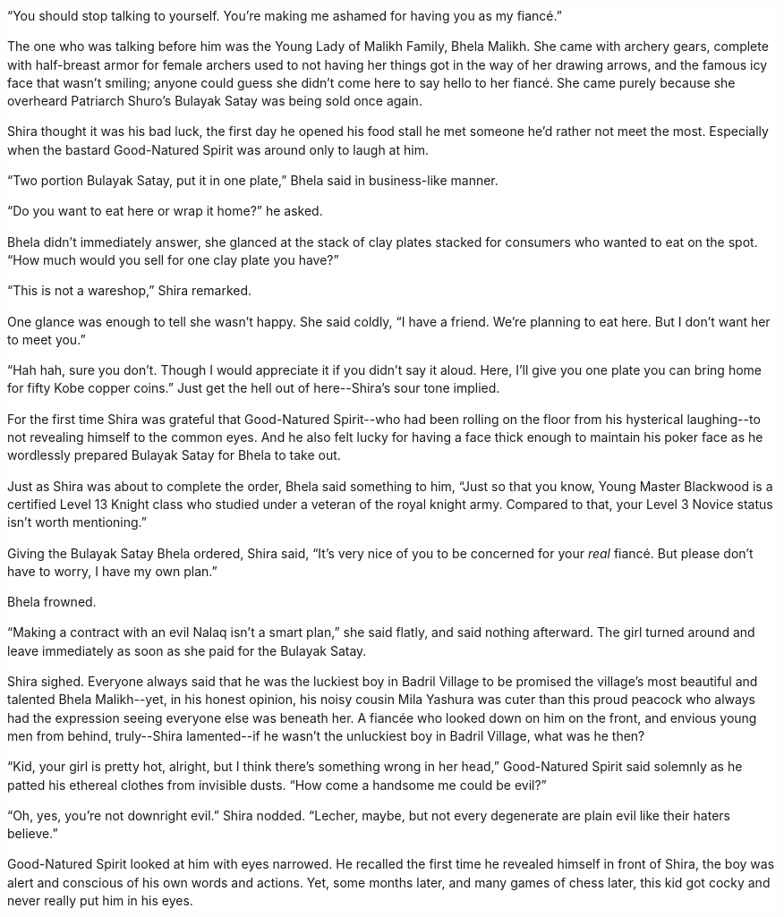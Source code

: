“You should stop talking to yourself. You’re making me ashamed for having you as my fiancé.”

The one who was talking before him was the Young Lady of Malikh Family, Bhela Malikh. She came with archery gears, complete with half-breast armor for female archers used to not having her things got in the way of her drawing arrows, and the famous icy face that wasn’t smiling; anyone could guess she didn’t come here to say hello to her fiancé. She came purely because she overheard Patriarch Shuro’s Bulayak Satay was being sold once again.

Shira thought it was his bad luck, the first day he opened his food stall he met someone he’d rather not meet the most. Especially when the bastard Good-Natured Spirit was around only to laugh at him.

“Two portion Bulayak Satay, put it in one plate,” Bhela said in business-like manner.

“Do you want to eat here or wrap it home?” he asked.

Bhela didn’t immediately answer, she glanced at the stack of clay plates stacked for consumers who wanted to eat on the spot. “How much would you sell for one clay plate you have?”

“This is not a wareshop,” Shira remarked.

One glance was enough to tell she wasn’t happy. She said coldly, “I have a friend. We’re planning to eat here. But I don’t want her to meet you.”

“Hah hah, sure you don’t. Though I would appreciate it if you didn’t say it aloud. Here, I’ll give you one plate you can bring home for fifty Kobe copper coins.” Just get the hell out of here--Shira’s sour tone implied.

For the first time Shira was grateful that Good-Natured Spirit--who had been rolling on the floor from his hysterical laughing--to not revealing himself to the common eyes. And he also felt lucky for having a face thick enough to maintain his poker face as he wordlessly prepared Bulayak Satay for Bhela to take out.

Just as Shira was about to complete the order, Bhela said something to him, “Just so that you know, Young Master Blackwood is a certified Level 13 Knight class who studied under a veteran of the royal knight army. Compared to that, your Level 3 Novice status isn’t worth mentioning.”

Giving the Bulayak Satay Bhela ordered, Shira said, “It’s very nice of you to be concerned for your _real_ fiancé. But please don’t have to worry, I have my own plan.”

Bhela frowned.

“Making a contract with an evil Nalaq isn’t a smart plan,” she said flatly, and said nothing afterward. The girl turned around and leave immediately as soon as she paid for the Bulayak Satay.

Shira sighed. Everyone always said that he was the luckiest boy in Badril Village to be promised the village’s most beautiful and talented Bhela Malikh--yet, in his honest opinion, his noisy cousin Mila Yashura was cuter than this proud peacock who always had the expression seeing everyone else was beneath her. A fiancée who looked down on him on the front, and envious young men from behind, truly--Shira lamented--if he wasn’t the unluckiest boy in Badril Village, what was he then?

“Kid, your girl is pretty hot, alright, but I think there’s something wrong in her head,” Good-Natured Spirit said solemnly as he patted his ethereal clothes from invisible dusts. “How come a handsome me could be evil?”

“Oh, yes, you’re not downright evil.” Shira nodded. “Lecher, maybe, but not every degenerate are plain evil like their haters believe.”

Good-Natured Spirit looked at him with eyes narrowed. He recalled the first time he revealed himself in front of Shira, the boy was alert and conscious of his own words and actions. Yet, some months later, and many games of chess later, this kid got cocky and never really put him in his eyes.
